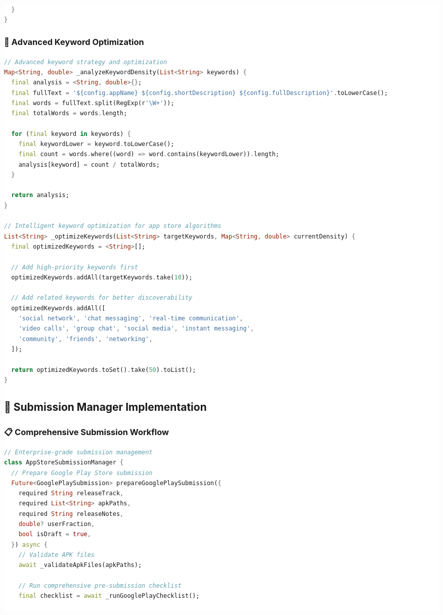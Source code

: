 ```dart
  }
}
```

### **🎯 Advanced Keyword Optimization**

```dart
// Advanced keyword strategy and optimization
Map<String, double> _analyzeKeywordDensity(List<String> keywords) {
  final analysis = <String, double>{};
  final fullText = '${config.appName} ${config.shortDescription} ${config.fullDescription}'.toLowerCase();
  final words = fullText.split(RegExp(r'\W+'));
  final totalWords = words.length;

  for (final keyword in keywords) {
    final keywordLower = keyword.toLowerCase();
    final count = words.where((word) => word.contains(keywordLower)).length;
    analysis[keyword] = count / totalWords;
  }

  return analysis;
}

// Intelligent keyword optimization for app store algorithms
List<String> _optimizeKeywords(List<String> targetKeywords, Map<String, double> currentDensity) {
  final optimizedKeywords = <String>[];
  
  // Add high-priority keywords first
  optimizedKeywords.addAll(targetKeywords.take(10));
  
  // Add related keywords for better discoverability
  optimizedKeywords.addAll([
    'social network', 'chat messaging', 'real-time communication',
    'video calls', 'group chat', 'social media', 'instant messaging',
    'community', 'friends', 'networking',
  ]);

  return optimizedKeywords.toSet().take(50).toList();
}
```

## 🚀 **Submission Manager Implementation**

### **📋 Comprehensive Submission Workflow**

```dart
// Enterprise-grade submission management
class AppStoreSubmissionManager {
  // Prepare Google Play Store submission
  Future<GooglePlaySubmission> prepareGooglePlaySubmission({
    required String releaseTrack,
    required List<String> apkPaths,
    required String releaseNotes,
    double? userFraction,
    bool isDraft = true,
  }) async {
    // Validate APK files
    await _validateApkFiles(apkPaths);

    // Run comprehensive pre-submission checklist
    final checklist = await _runGooglePlayChecklist();
    
```